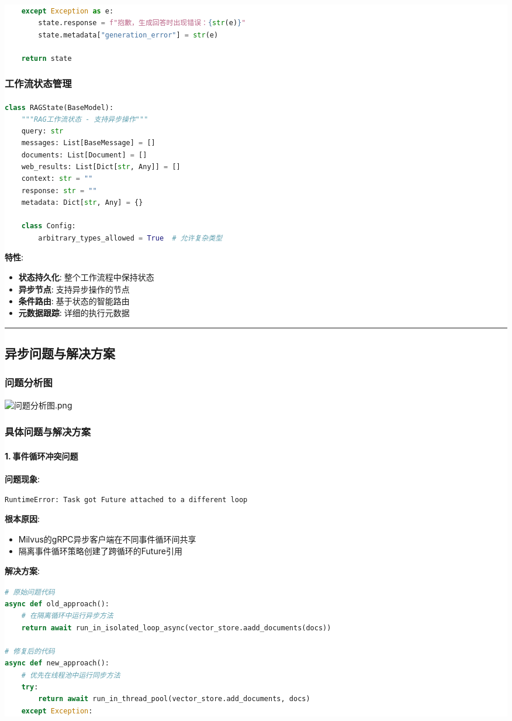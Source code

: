 ```python
    except Exception as e:
        state.response = f"抱歉，生成回答时出现错误：{str(e)}"
        state.metadata["generation_error"] = str(e)
    
    return state
```

### 工作流状态管理

```python
class RAGState(BaseModel):
    """RAG工作流状态 - 支持异步操作"""
    query: str
    messages: List[BaseMessage] = []
    documents: List[Document] = []
    web_results: List[Dict[str, Any]] = []
    context: str = ""
    response: str = ""
    metadata: Dict[str, Any] = {}
    
    class Config:
        arbitrary_types_allowed = True  # 允许复杂类型
```

**特性**:
- **状态持久化**: 整个工作流程中保持状态
- **异步节点**: 支持异步操作的节点
- **条件路由**: 基于状态的智能路由
- **元数据跟踪**: 详细的执行元数据

---

## 异步问题与解决方案

### 问题分析图

![问题分析图.png](/images/RAG系统异步设计架构/问题分析图.png)

### 具体问题与解决方案

#### 1. 事件循环冲突问题

**问题现象**:

```
RuntimeError: Task got Future attached to a different loop
```

**根本原因**:
- Milvus的gRPC异步客户端在不同事件循环间共享
- 隔离事件循环策略创建了跨循环的Future引用

**解决方案**:
```python
# 原始问题代码
async def old_approach():
    # 在隔离循环中运行异步方法
    return await run_in_isolated_loop_async(vector_store.aadd_documents(docs))

# 修复后的代码  
async def new_approach():
    # 优先在线程池中运行同步方法
    try:
        return await run_in_thread_pool(vector_store.add_documents, docs)
    except Exception:
```
